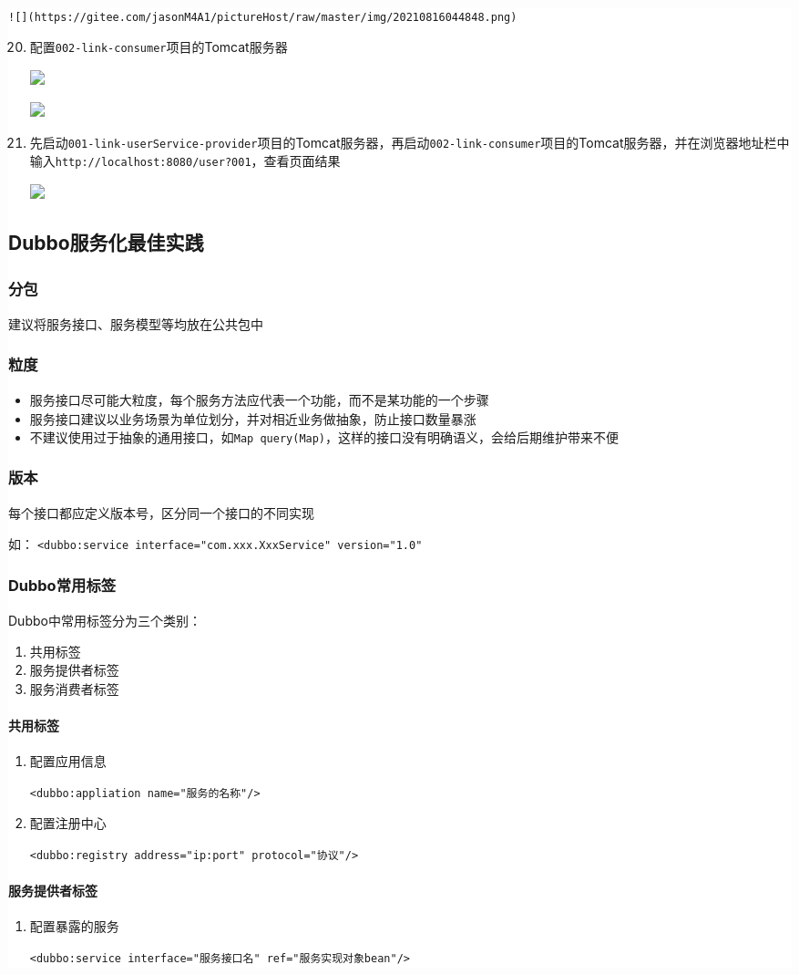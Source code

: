     ![](https://gitee.com/jasonM4A1/pictureHost/raw/master/img/20210816044848.png)

20. 配置`002-link-consumer`项目的Tomcat服务器

    ![](https://gitee.com/jasonM4A1/pictureHost/raw/master/img/20210816045003.png)

    ![](https://gitee.com/jasonM4A1/pictureHost/raw/master/img/20210816045024.png)

21. 先启动`001-link-userService-provider`项目的Tomcat服务器，再启动`002-link-consumer`项目的Tomcat服务器，并在浏览器地址栏中输入`http://localhost:8080/user?001`，查看页面结果

    ![](https://gitee.com/jasonM4A1/pictureHost/raw/master/img/20210816045215.png)

## Dubbo服务化最佳实践

### 分包

建议将服务接口、服务模型等均放在公共包中

### 粒度

+ 服务接口尽可能大粒度，每个服务方法应代表一个功能，而不是某功能的一个步骤
+ 服务接口建议以业务场景为单位划分，并对相近业务做抽象，防止接口数量暴涨
+ 不建议使用过于抽象的通用接口，如`Map query(Map)`，这样的接口没有明确语义，会给后期维护带来不便

### 版本

每个接口都应定义版本号，区分同一个接口的不同实现

如： `<dubbo:service interface="com.xxx.XxxService" version="1.0"`

### Dubbo常用标签 

Dubbo中常用标签分为三个类别：

1. 共用标签
2. 服务提供者标签
3. 服务消费者标签

#### 共用标签

1. 配置应用信息

   `<dubbo:appliation name="服务的名称"/>`

2. 配置注册中心

   `<dubbo:registry address="ip:port" protocol="协议"/>`

#### 服务提供者标签

1. 配置暴露的服务

   `<dubbo:service interface="服务接口名" ref="服务实现对象bean"/>`
